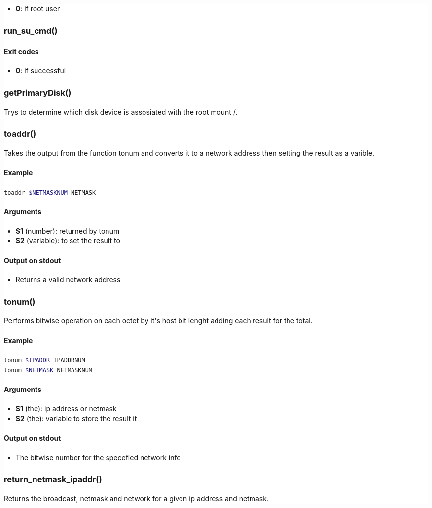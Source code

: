 * **0**: if root user

### run_su_cmd()

#### Exit codes

* **0**: if successful

### getPrimaryDisk()

Trys to determine which disk device is assosiated with the root mount /.

### toaddr()

Takes the output from the function tonum and converts it to a network address
then setting the result as a varible.

#### Example

```bash
toaddr $NETMASKNUM NETMASK
```

#### Arguments

* **$1** (number): returned by tonum
* **$2** (variable): to set the result to

#### Output on stdout

* Returns a valid network address

### tonum()

Performs bitwise operation on each octet by it's host bit lenght adding each
result for the total. 

#### Example

```bash
tonum $IPADDR IPADDRNUM
tonum $NETMASK NETMASKNUM
```

#### Arguments

* **$1** (the): ip address or netmask
* **$2** (the): variable to store the result it   

#### Output on stdout

* The bitwise number for the specefied network info

### return_netmask_ipaddr()

Returns the broadcast, netmask and network for a given ip address and netmask.
